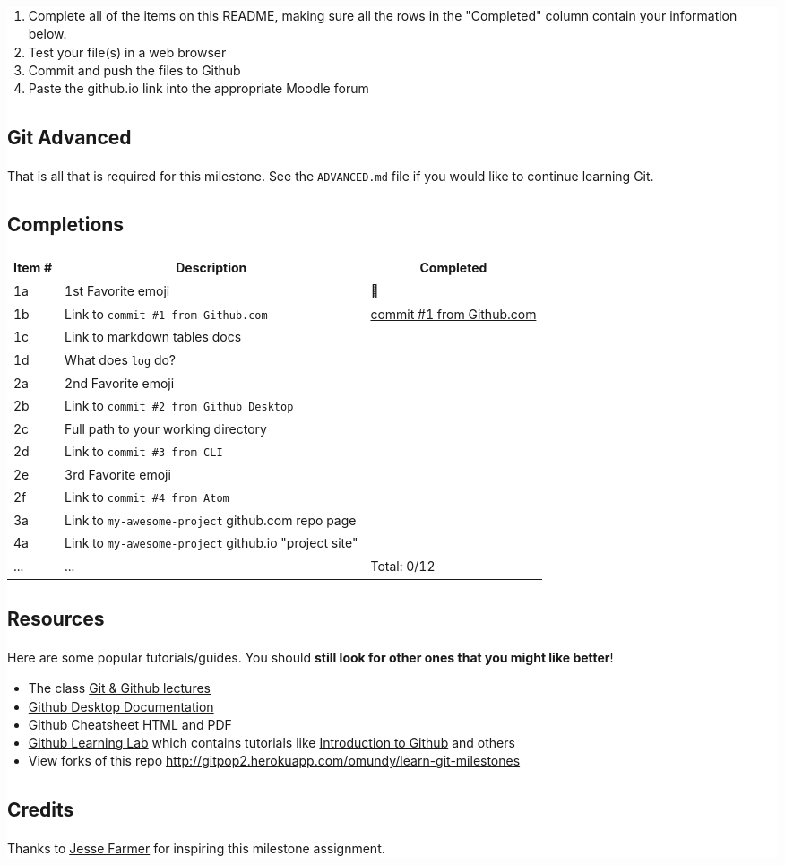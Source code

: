 1. Complete all of the items on this README, making sure all the rows in the "Completed" column contain your information below.
1. Test your file(s) in a web browser
1. Commit and push the files to Github
1. Paste the github.io link into the appropriate Moodle forum




## Git Advanced

That is all that is required for this milestone. See the `ADVANCED.md` file if you would like to continue learning Git.





## Completions

Item # | Description | Completed
--- | --- | ---
1a | 1st Favorite emoji | 🥴
1b | Link to `commit #1 from Github.com` | [commit #1 from Github.com](https://github.com/pajohnson1126/learn-git-milestones/edit/main/README.md)
1c | Link to markdown tables docs |
1d | What does `log` do? |
2a | 2nd Favorite emoji |
2b | Link to `commit #2 from Github Desktop` |
2c | Full path to your working directory |
2d | Link to `commit #3 from CLI` |
2e | 3rd Favorite emoji |
2f | Link to `commit #4 from Atom` |
3a | Link to `my-awesome-project` github.com repo page |
4a | Link to `my-awesome-project` github.io "project site" |
... | ... | Total: 0/12




## Resources

Here are some popular tutorials/guides. You should **still look for other ones that you might like better**!

- The class [Git & Github lectures](https://docs.google.com/presentation/d/1vtK6LoqwF4rQQZZy-ovuEgsYUwwMRXsqDVMOjAPSBt0/edit#slide=id.p)
- [Github Desktop Documentation](https://docs.github.com/en/desktop)
- Github Cheatsheet [HTML](https://github.github.com/training-kit/downloads/github-git-cheat-sheet/) and [PDF](https://github.github.com/training-kit/downloads/github-git-cheat-sheet.pdf)
- [Github Learning Lab](https://lab.github.com/) which contains tutorials like [Introduction to Github](https://lab.github.com/githubtraining/introduction-to-github) and others
- View forks of this repo http://gitpop2.herokuapp.com/omundy/learn-git-milestones


## Credits

Thanks to [Jesse Farmer](https://github.com/jfarmer) for inspiring this milestone assignment.
